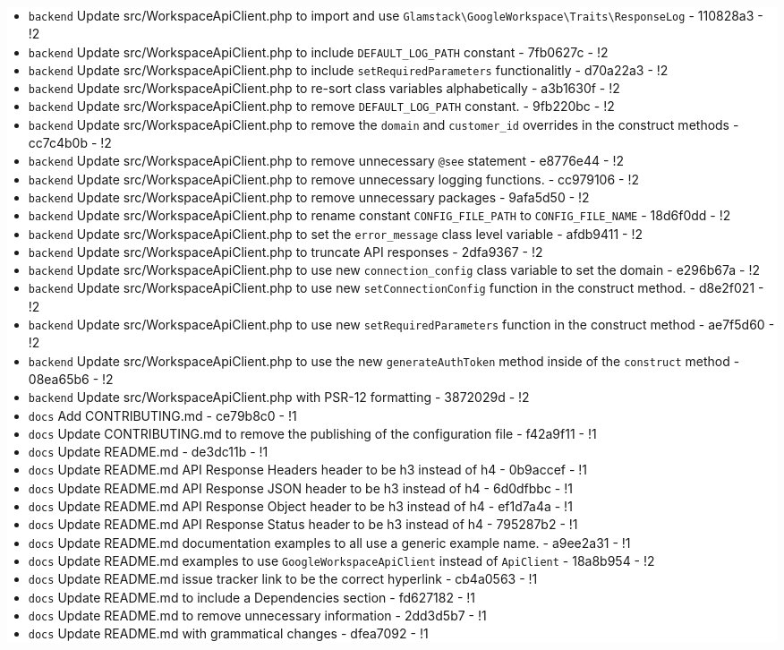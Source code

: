 * `backend` Update src/WorkspaceApiClient.php to import and use `Glamstack\GoogleWorkspace\Traits\ResponseLog` - 110828a3 - !2
* `backend` Update src/WorkspaceApiClient.php to include `DEFAULT_LOG_PATH` constant - 7fb0627c - !2
* `backend` Update src/WorkspaceApiClient.php to include `setRequiredParameters` functionalitly - d70a22a3 - !2
* `backend` Update src/WorkspaceApiClient.php to re-sort class variables alphabetically - a3b1630f - !2
* `backend` Update src/WorkspaceApiClient.php to remove `DEFAULT_LOG_PATH` constant. - 9fb220bc - !2
* `backend` Update src/WorkspaceApiClient.php to remove the `domain` and `customer_id` overrides in the construct methods - cc7c4b0b - !2
* `backend` Update src/WorkspaceApiClient.php to remove unnecessary `@see` statement - e8776e44 - !2
* `backend` Update src/WorkspaceApiClient.php to remove unnecessary logging functions. - cc979106 - !2
* `backend` Update src/WorkspaceApiClient.php to remove unnecessary packages - 9afa5d50 - !2
* `backend` Update src/WorkspaceApiClient.php to rename constant `CONFIG_FILE_PATH` to `CONFIG_FILE_NAME` - 18d6f0dd - !2
* `backend` Update src/WorkspaceApiClient.php to set the `error_message` class level variable - afdb9411 - !2
* `backend` Update src/WorkspaceApiClient.php to truncate API responses - 2dfa9367 - !2
* `backend` Update src/WorkspaceApiClient.php to use new `connection_config` class variable to set the domain - e296b67a - !2
* `backend` Update src/WorkspaceApiClient.php to use new `setConnectionConfig` function in the construct method. - d8e2f021 - !2
* `backend` Update src/WorkspaceApiClient.php to use new `setRequiredParameters` function in the construct method - ae7f5d60 - !2
* `backend` Update src/WorkspaceApiClient.php to use the new `generateAuthToken` method inside of the `construct` method - 08ea65b6 - !2
* `backend` Update src/WorkspaceApiClient.php with PSR-12 formatting - 3872029d - !2
* `docs` Add CONTRIBUTING.md - ce79b8c0 - !1
* `docs` Update CONTRIBUTING.md to remove the publishing of the configuration file - f42a9f11 - !1
* `docs` Update README.md - de3dc11b - !1
* `docs` Update README.md API Response Headers header to be h3 instead of h4 - 0b9accef - !1
* `docs` Update README.md API Response JSON header to be h3 instead of h4 - 6d0dfbbc - !1
* `docs` Update README.md API Response Object header to be h3 instead of h4 - ef1d7a4a - !1
* `docs` Update README.md API Response Status header to be h3 instead of h4 - 795287b2 - !1
* `docs` Update README.md documentation examples to all use a generic example name. - a9ee2a31 - !1
* `docs` Update README.md examples to use `GoogleWorkspaceApiClient` instead of `ApiClient` - 18a8b954 - !2
* `docs` Update README.md issue tracker link to be the correct hyperlink - cb4a0563 - !1
* `docs` Update README.md to include a Dependencies section - fd627182 - !1
* `docs` Update README.md to remove unnecessary information - 2dd3d5b7 - !1
* `docs` Update README.md with grammatical changes - dfea7092 - !1

